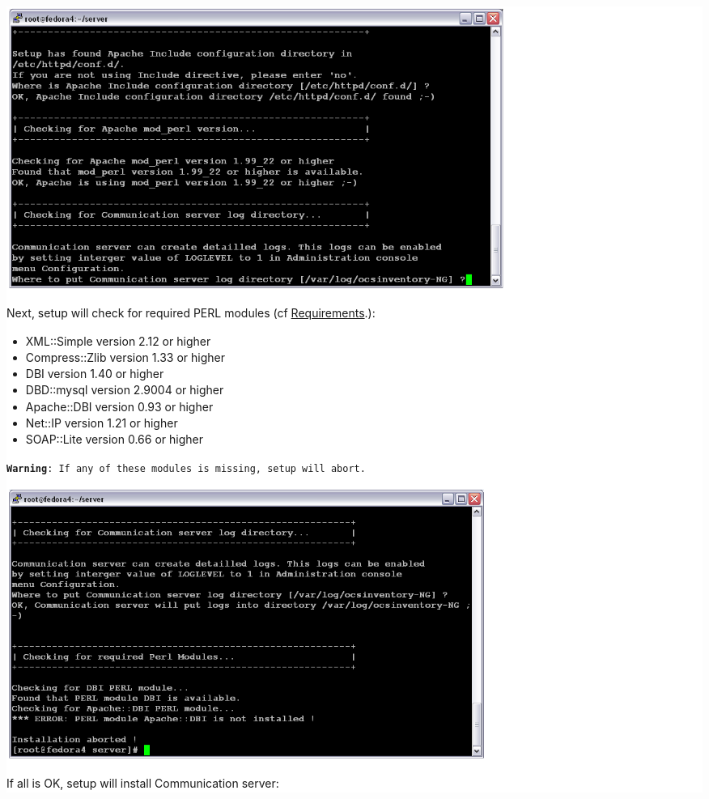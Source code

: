 ![Location of the comunication's server directory](../img/Where_server_com_directory.png)

Next, setup will check for required PERL modules
(cf [Requirements](http://wiki.ocsinventory-ng.org/index.php/Documentation:Server#Requirements.).):

* XML::Simple version 2.12 or higher
* Compress::Zlib version 1.33 or higher
* DBI version 1.40 or higher
* DBD::mysql version 2.9004 or higher
* Apache::DBI version 0.93 or higher
* Net::IP version 1.21 or higher
* SOAP::Lite version 0.66 or higher

**`Warning`**`: If any of these modules is missing, setup will abort.`

![When installation is aborted](../img/Installation_aborted.png)

If all is OK, setup will install Communication server:
